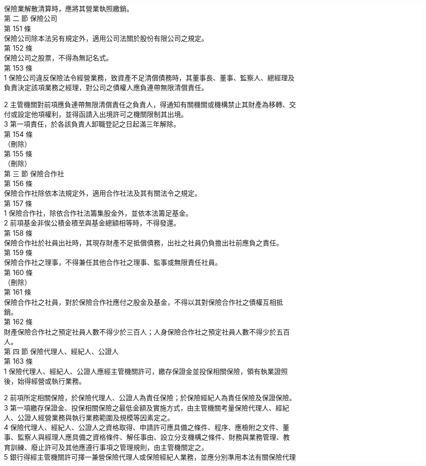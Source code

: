 保險業解散清算時，應將其營業執照繳銷。  
第 二 節 保險公司  
第 151 條  
保險公司除本法另有規定外，適用公司法關於股份有限公司之規定。  
第 152 條  
保險公司之股票，不得為無記名式。  
第 153 條  
1 保險公司違反保險法令經營業務，致資產不足清償債務時，其董事長、董事、監察人、總經理及  
負責決定該項業務之經理，對公司之債權人應負連帶無限清償責任。  


2 主管機關對前項應負連帶無限清償責任之負責人，得通知有關機關或機構禁止其財產為移轉、交  
付或設定他項權利，並得函請入出境許可之機關限制其出境。  
3 第一項責任，於各該負責人卸職登記之日起滿三年解除。  
第 154 條  
（刪除）  
第 155 條  
（刪除）  
第 三 節 保險合作社  
第 156 條  
保險合作社除依本法規定外，適用合作社法及其有關法令之規定。  
第 157 條  
1 保險合作社，除依合作社法籌集股金外，並依本法籌足基金。  
2 前項基金非俟公積金積至與基金總額相等時，不得發還。  
第 158 條  
保險合作社於社員出社時，其現存財產不足抵償債務，出社之社員仍負擔出社前應負之責任。  
第 159 條  
保險合作社之理事，不得兼任其他合作社之理事、監事或無限責任社員。  
第 160 條  
（刪除）  
第 161 條  
保險合作社之社員，對於保險合作社應付之股金及基金，不得以其對保險合作社之債權互相抵  
銷。  
第 162 條  
財產保險合作社之預定社員人數不得少於三百人；人身保險合作社之預定社員人數不得少於五百  
人。  
第 四 節 保險代理人、經紀人、公證人  
第 163 條  
1 保險代理人、經紀人、公證人應經主管機關許可，繳存保證金並投保相關保險，領有執業證照  
後，始得經營或執行業務。  


2 前項所定相關保險，於保險代理人、公證人為責任保險；於保險經紀人為責任保險及保證保險。  
3 第一項繳存保證金、投保相關保險之最低金額及實施方式，由主管機關考量保險代理人、經紀  
人、公證人經營業務與執行業務範圍及規模等因素定之。  
4 保險代理人、經紀人、公證人之資格取得、申請許可應具備之條件、程序、應檢附之文件、董  
事、監察人與經理人應具備之資格條件、解任事由、設立分支機構之條件、財務與業務管理、教  
育訓練、廢止許可及其他應遵行事項之管理規則，由主管機關定之。  
5 銀行得經主管機關許可擇一兼營保險代理人或保險經紀人業務，並應分別準用本法有關保險代理  
